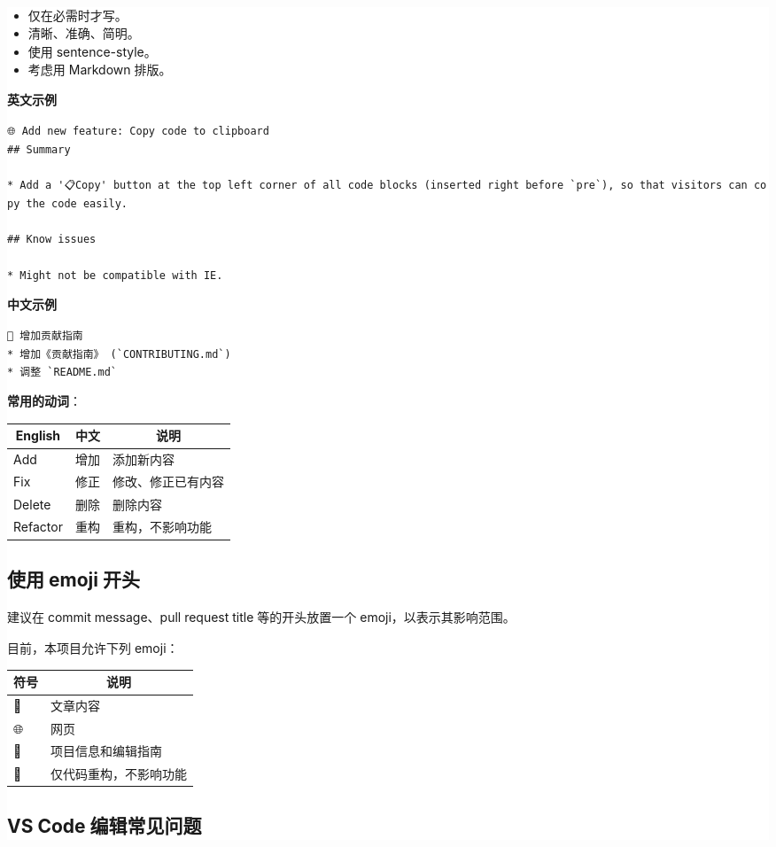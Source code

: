 * 仅在必需时才写。
* 清晰、准确、简明。
* 使用 sentence-style。
* 考虑用 Markdown 排版。

**英文示例**

```text
🌐 Add new feature: Copy code to clipboard
## Summary

* Add a '📋Copy' button at the top left corner of all code blocks (inserted right before `pre`), so that visitors can copy the code easily.

## Know issues

* Might not be compatible with IE.
```

**中文示例**

```text
📖 增加贡献指南
* 增加《贡献指南》 (`CONTRIBUTING.md`)
* 调整 `README.md`
```

**常用的动词**：

| English  | 中文 | 说明               |
| -------- | ---- | ------------------ |
| Add      | 增加 | 添加新内容         |
| Fix      | 修正 | 修改、修正已有内容 |
| Delete   | 删除 | 删除内容           |
| Refactor | 重构 | 重构，不影响功能   |

## 使用 emoji 开头

建议在 commit message、pull request title 等的开头放置一个 emoji，以表示其影响范围。

目前，本项目允许下列 emoji：

| 符号 | 说明                   |
| ---- | ---------------------- |
| 📄   | 文章内容               |
| 🌐   | 网页                   |
| 📖   | 项目信息和编辑指南     |
| 🎨   | 仅代码重构，不影响功能 |

## VS Code 编辑常见问题
